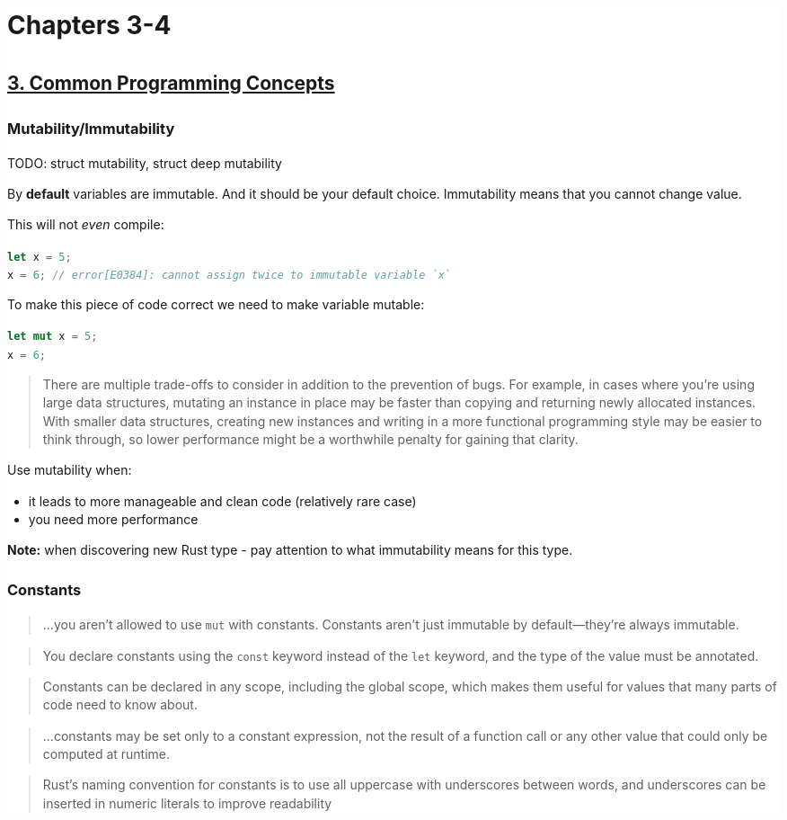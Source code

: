 # Chapters 3-4

## [3. Common Programming Concepts](https://doc.rust-lang.org/book/ch03-00-common-programming-concepts.html)

### Mutability/Immutability

TODO: struct mutability, struct deep mutability

By **default** variables are immutable. And it should be your default choice. Immutability means that you cannot change value.

This will not _even_ compile:

```rust
let x = 5;
x = 6; // error[E0384]: cannot assign twice to immutable variable `x`
```

To make this piece of code correct we need to make variable mutable:

```rust
let mut x = 5;
x = 6;
```

> There are multiple trade-offs to consider in addition to the prevention of bugs. For example, in cases where you’re using large data structures, mutating an instance in place may be faster than copying and returning newly allocated instances. With smaller data structures, creating new instances and writing in a more functional programming style may be easier to think through, so lower performance might be a worthwhile penalty for gaining that clarity.

Use mutability when:

* it leads to more manageable and clean code (relatively rare case)
* you need more performance

**Note:** when discovering new Rust type - pay attention to what immutability means for this type.

### Constants

> ...you aren’t allowed to use `mut` with constants. Constants aren’t just immutable by default—they’re always immutable.

> You declare constants using the `const` keyword instead of the `let` keyword, and the type of the value must be annotated.

> Constants can be declared in any scope, including the global scope, which makes them useful for values that many parts of code need to know about.

> ...constants may be set only to a constant expression, not the result of a function call or any other value that could only be computed at runtime.

> Rust’s naming convention for constants is to use all uppercase with underscores between words, and underscores can be inserted in numeric literals to improve readability

